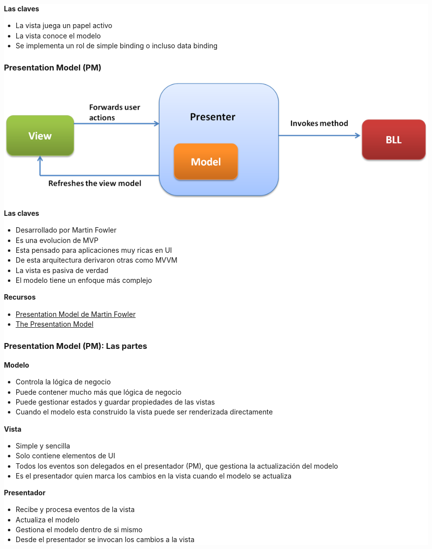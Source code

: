 **Las claves**
- La vista juega un papel activo
- La vista conoce el modelo
- Se implementa un rol de simple binding o incluso data binding

### Presentation Model (PM)

![img](../assets/clase18/948214af-2ed6-45d7-aa8e-14036c9c95b4.png)


**Las claves**
- Desarrollado por Martin Fowler
- Es una evolucion de MVP
- Esta pensado para aplicaciones muy ricas en UI
- De esta arquitectura derivaron otras como MVVM
- La vista es pasiva de verdad
- El modelo tiene un enfoque más complejo

**Recursos**
- [Presentation Model de Martin Fowler](https://martinfowler.com/eaaDev/PresentationModel.html)
- [The Presentation Model](https://medium.com/@sandofsky/the-presentation-model-6aeaaab607a0)


### Presentation Model (PM): Las partes

**Modelo**
- Controla la lógica de negocio
- Puede contener mucho más que lógica de negocio
- Puede gestionar estados y guardar propiedades de las vistas
- Cuando el modelo esta construido la vista puede ser renderizada directamente

**Vista**
- Simple y sencilla
- Solo contiene elementos de UI
- Todos los eventos son delegados en el presentador (PM), que gestiona la actualización del modelo
- Es el presentador quien marca los cambios en la vista cuando el modelo se actualiza

**Presentador**
- Recibe y procesa eventos de la vista
- Actualiza el modelo
- Gestiona el modelo dentro de si mismo
- Desde el presentador se invocan los cambios a la vista
